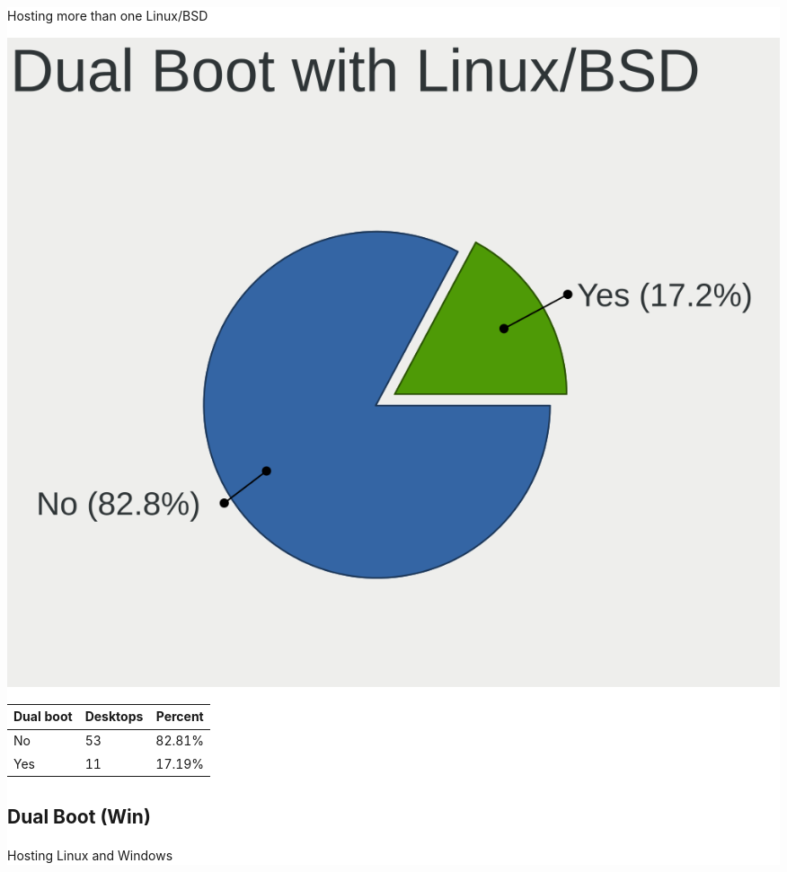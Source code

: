 Hosting more than one Linux/BSD

![Dual Boot with Linux/BSD](./images/pie_chart/os_dual_boot.svg)


| Dual boot | Desktops | Percent |
|-----------|----------|---------|
| No        | 53       | 82.81%  |
| Yes       | 11       | 17.19%  |

Dual Boot (Win)
---------------

Hosting Linux and Windows

